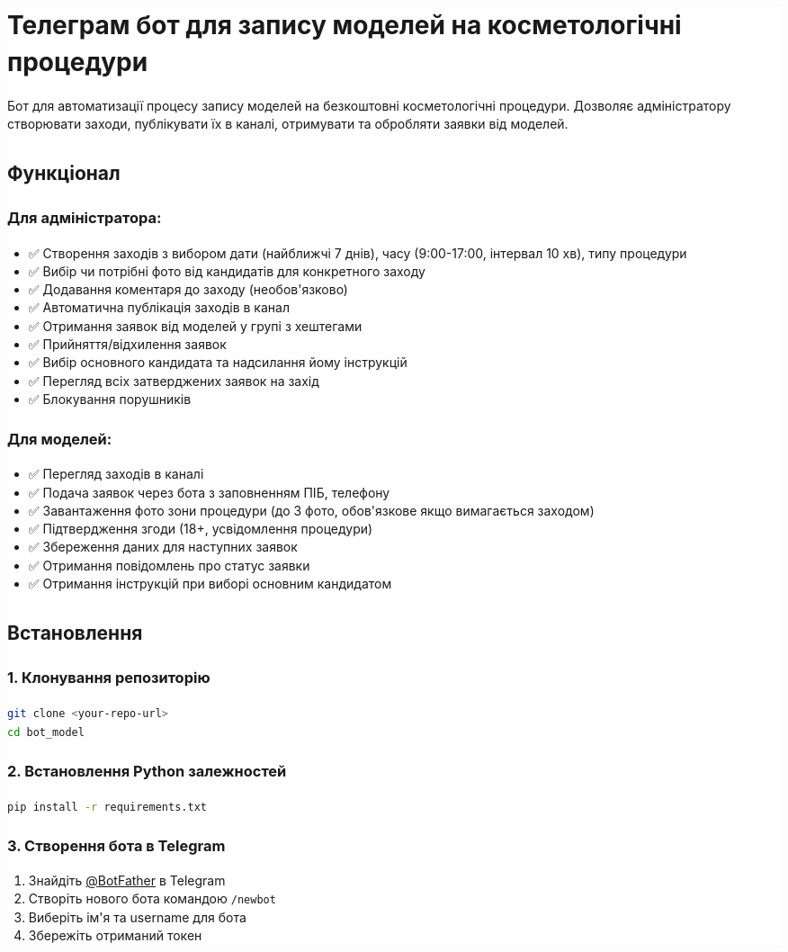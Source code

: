 # Телеграм бот для запису моделей на косметологічні процедури

Бот для автоматизації процесу запису моделей на безкоштовні косметологічні процедури. Дозволяє адміністратору створювати заходи, публікувати їх в каналі, отримувати та обробляти заявки від моделей.

## Функціонал

### Для адміністратора:
- ✅ Створення заходів з вибором дати (найближчі 7 днів), часу (9:00-17:00, інтервал 10 хв), типу процедури
- ✅ Вибір чи потрібні фото від кандидатів для конкретного заходу
- ✅ Додавання коментаря до заходу (необов'язково)
- ✅ Автоматична публікація заходів в канал
- ✅ Отримання заявок від моделей у групі з хештегами
- ✅ Прийняття/відхилення заявок
- ✅ Вибір основного кандидата та надсилання йому інструкцій
- ✅ Перегляд всіх затверджених заявок на захід
- ✅ Блокування порушників

### Для моделей:
- ✅ Перегляд заходів в каналі
- ✅ Подача заявок через бота з заповненням ПІБ, телефону
- ✅ Завантаження фото зони процедури (до 3 фото, обов'язкове якщо вимагається заходом)
- ✅ Підтвердження згоди (18+, усвідомлення процедури)
- ✅ Збереження даних для наступних заявок
- ✅ Отримання повідомлень про статус заявки
- ✅ Отримання інструкцій при виборі основним кандидатом

## Встановлення

### 1. Клонування репозиторію
```bash
git clone <your-repo-url>
cd bot_model
```

### 2. Встановлення Python залежностей
```bash
pip install -r requirements.txt
```

### 3. Створення бота в Telegram

1. Знайдіть [@BotFather](https://t.me/BotFather) в Telegram
2. Створіть нового бота командою `/newbot`
3. Виберіть ім'я та username для бота
4. Збережіть отриманий токен
